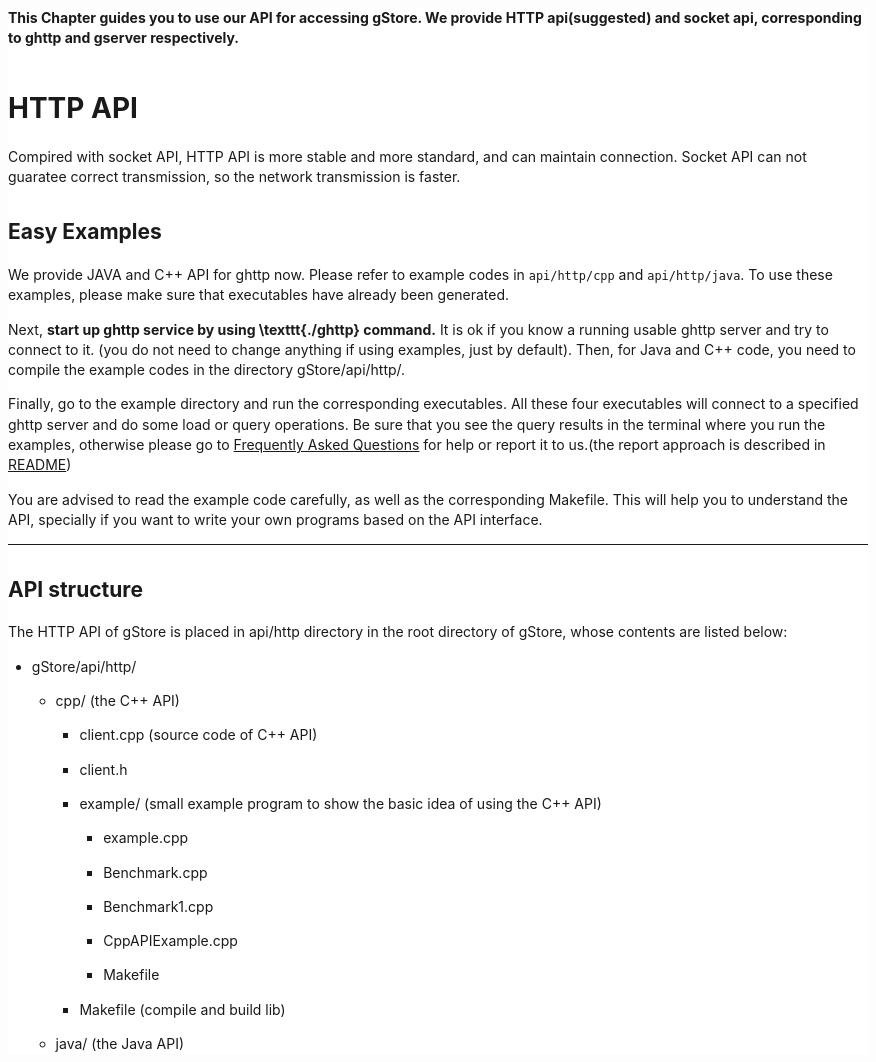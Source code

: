 **This Chapter guides you to use our API for accessing gStore. We provide HTTP api(suggested) and socket api, corresponding to ghttp and gserver respectively.**

# HTTP API

Compired with socket API, HTTP API is more stable and more standard, and can maintain connection. Socket API can not guaratee correct transmission, so the network transmission is faster.

## Easy Examples

We provide JAVA and C++ API for ghttp now. Please refer to example codes in `api/http/cpp` and `api/http/java`. To use these examples, please make sure that executables have already been generated.

Next, **start up ghttp service by using \texttt{./ghttp} command.** It is ok if you know a running usable ghttp server and try to connect to it. (you do not need to change anything if using examples, just by default). Then, for Java and C++ code, you need to compile the example codes in the directory gStore/api/http/. 

Finally, go to the example directory and run the corresponding executables. All these four executables will connect to a specified ghttp server and do some load or query operations. Be sure that you see the query results in the terminal where you run the examples, otherwise please go to [Frequently Asked Questions](FAQ.md) for help or report it to us.(the report approach is described in [README](../README.md))

You are advised to read the example code carefully, as well as the corresponding Makefile. This will help you to understand the API, specially if you want to write your own programs based on the API interface.

- - -

## API structure

The HTTP API of gStore is placed in api/http directory in the root directory of gStore, whose contents are listed below:

- gStore/api/http/
	
	- cpp/ (the C++ API)
		
		- client.cpp (source code of C++ API)

		- client.h

		- example/ (small example program to show the basic idea of using the C++ API)
			- example.cpp

			- Benchmark.cpp

            - Benchmark1.cpp

			- CppAPIExample.cpp

			- Makefile

		- Makefile (compile and build lib)
		
	- java/ (the Java API)
